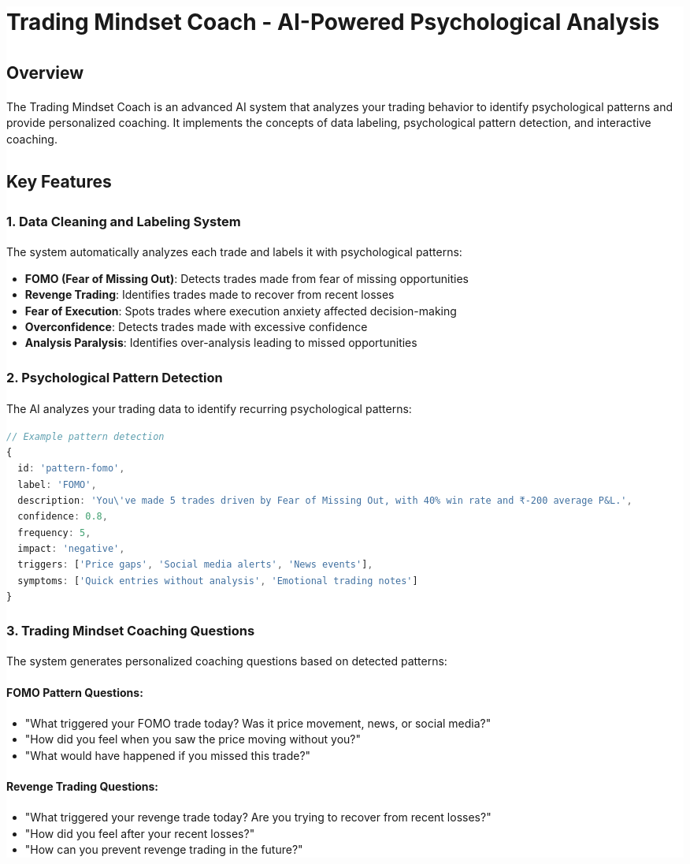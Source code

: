 # Trading Mindset Coach - AI-Powered Psychological Analysis

## Overview

The Trading Mindset Coach is an advanced AI system that analyzes your trading behavior to identify psychological patterns and provide personalized coaching. It implements the concepts of data labeling, psychological pattern detection, and interactive coaching.

## Key Features

### 1. Data Cleaning and Labeling System

The system automatically analyzes each trade and labels it with psychological patterns:

- **FOMO (Fear of Missing Out)**: Detects trades made from fear of missing opportunities
- **Revenge Trading**: Identifies trades made to recover from recent losses
- **Fear of Execution**: Spots trades where execution anxiety affected decision-making
- **Overconfidence**: Detects trades made with excessive confidence
- **Analysis Paralysis**: Identifies over-analysis leading to missed opportunities

### 2. Psychological Pattern Detection

The AI analyzes your trading data to identify recurring psychological patterns:

```typescript
// Example pattern detection
{
  id: 'pattern-fomo',
  label: 'FOMO',
  description: 'You\'ve made 5 trades driven by Fear of Missing Out, with 40% win rate and ₹-200 average P&L.',
  confidence: 0.8,
  frequency: 5,
  impact: 'negative',
  triggers: ['Price gaps', 'Social media alerts', 'News events'],
  symptoms: ['Quick entries without analysis', 'Emotional trading notes']
}
```

### 3. Trading Mindset Coaching Questions

The system generates personalized coaching questions based on detected patterns:

#### FOMO Pattern Questions:
- "What triggered your FOMO trade today? Was it price movement, news, or social media?"
- "How did you feel when you saw the price moving without you?"
- "What would have happened if you missed this trade?"

#### Revenge Trading Questions:
- "What triggered your revenge trade today? Are you trying to recover from recent losses?"
- "How did you feel after your recent losses?"
- "How can you prevent revenge trading in the future?"
